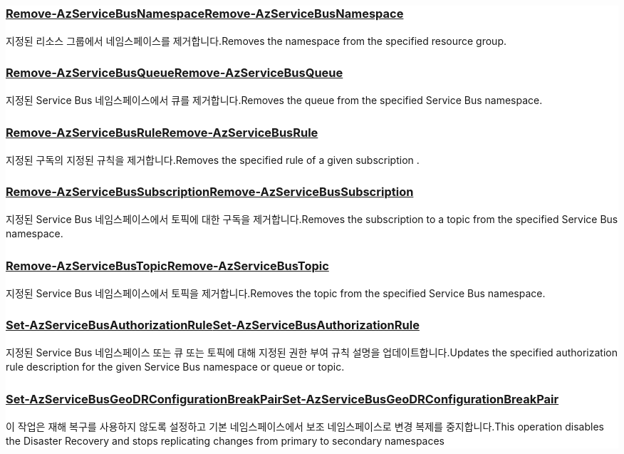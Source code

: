 ### [<span data-ttu-id="eaaca-151">Remove-AzServiceBusNamespace</span><span class="sxs-lookup"><span data-stu-id="eaaca-151">Remove-AzServiceBusNamespace</span></span>](Remove-AzServiceBusNamespace.md)
<span data-ttu-id="eaaca-152">지정된 리소스 그룹에서 네임스페이스를 제거합니다.</span><span class="sxs-lookup"><span data-stu-id="eaaca-152">Removes the namespace from the specified resource group.</span></span> 

### [<span data-ttu-id="eaaca-153">Remove-AzServiceBusQueue</span><span class="sxs-lookup"><span data-stu-id="eaaca-153">Remove-AzServiceBusQueue</span></span>](Remove-AzServiceBusQueue.md)
<span data-ttu-id="eaaca-154">지정된 Service Bus 네임스페이스에서 큐를 제거합니다.</span><span class="sxs-lookup"><span data-stu-id="eaaca-154">Removes the queue from the specified Service Bus namespace.</span></span>

### [<span data-ttu-id="eaaca-155">Remove-AzServiceBusRule</span><span class="sxs-lookup"><span data-stu-id="eaaca-155">Remove-AzServiceBusRule</span></span>](Remove-AzServiceBusRule.md)
<span data-ttu-id="eaaca-156">지정된 구독의 지정된 규칙을 제거합니다.</span><span class="sxs-lookup"><span data-stu-id="eaaca-156">Removes the specified rule of a given subscription .</span></span>

### [<span data-ttu-id="eaaca-157">Remove-AzServiceBusSubscription</span><span class="sxs-lookup"><span data-stu-id="eaaca-157">Remove-AzServiceBusSubscription</span></span>](Remove-AzServiceBusSubscription.md)
<span data-ttu-id="eaaca-158">지정된 Service Bus 네임스페이스에서 토픽에 대한 구독을 제거합니다.</span><span class="sxs-lookup"><span data-stu-id="eaaca-158">Removes the subscription to a topic from the specified Service Bus namespace.</span></span>

### [<span data-ttu-id="eaaca-159">Remove-AzServiceBusTopic</span><span class="sxs-lookup"><span data-stu-id="eaaca-159">Remove-AzServiceBusTopic</span></span>](Remove-AzServiceBusTopic.md)
<span data-ttu-id="eaaca-160">지정된 Service Bus 네임스페이스에서 토픽을 제거합니다.</span><span class="sxs-lookup"><span data-stu-id="eaaca-160">Removes the topic from the specified Service Bus namespace.</span></span>

### [<span data-ttu-id="eaaca-161">Set-AzServiceBusAuthorizationRule</span><span class="sxs-lookup"><span data-stu-id="eaaca-161">Set-AzServiceBusAuthorizationRule</span></span>](Set-AzServiceBusAuthorizationRule.md)
<span data-ttu-id="eaaca-162">지정된 Service Bus 네임스페이스 또는 큐 또는 토픽에 대해 지정된 권한 부여 규칙 설명을 업데이트합니다.</span><span class="sxs-lookup"><span data-stu-id="eaaca-162">Updates the specified authorization rule description for the given Service Bus namespace or queue or topic.</span></span>

### [<span data-ttu-id="eaaca-163">Set-AzServiceBusGeoDRConfigurationBreakPair</span><span class="sxs-lookup"><span data-stu-id="eaaca-163">Set-AzServiceBusGeoDRConfigurationBreakPair</span></span>](Set-AzServiceBusGeoDRConfigurationBreakPair.md)
<span data-ttu-id="eaaca-164">이 작업은 재해 복구를 사용하지 않도록 설정하고 기본 네임스페이스에서 보조 네임스페이스로 변경 복제를 중지합니다.</span><span class="sxs-lookup"><span data-stu-id="eaaca-164">This operation disables the Disaster Recovery and stops replicating changes from primary to secondary namespaces</span></span>
